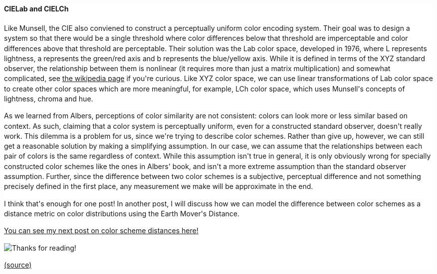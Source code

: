 #### CIELab and CIELCh

Like Munsell, the CIE also conviened to construct a perceptually uniform color encoding system. Their goal was to design a system so that there would be a single threshold where color differences below that threshold are imperceptable and color differences above that threshold are perceptable. Their solution was the Lab color space, developed in 1976, where L represents lightness, a represents the green/red axis and b represents the blue/yellow axis. While it is defined in terms of the XYZ standard observer, the relationship between them is nonlinear (it requires more than just a matrix multiplication) and somewhat complicated, see [the wikipedia page](https://en.wikipedia.org/wiki/CIELAB_color_space#CIELAB%E2%80%93CIEXYZ_conversions) if you're curious. Like XYZ color space, we can use linear transformations of Lab color space to create other color spaces which are more meaningful, for example, LCh color space, which uses Munsell's concepts of lightness, chroma and hue.

As we learned from Albers, perceptions of color similarity are not consistent: colors can look more or less similar based on context. As such, claiming that a color system is perceptually uniform, even for a constructed standard observer, doesn't really work. This dilemma is a problem for us, since we're trying to describe color schemes. Rather than give up, however, we can still get a reasonable solution by making a simplifying assumption. In our case, we can assume that the relationships between each pair of colors is the same regardless of context. While this assumption isn't true in general, it is only obviously wrong for specially constructed color schemes like the ones in Albers' book, and isn't a more extreme assumption than the standard observer assumption. Further, since the difference between two color schemes is a subjective, perceptual difference and not something precisely defined in the first place, any measurement we make will be approximate in the end.

I think that's enough for one post! In another post, I will discuss how we can model the difference between color schemes as a distance metric on color distributions using the Earth Mover's Distance.

[You can see my next post on color scheme distances here!]({{site.baseurl}}/2019/07/13/color_theory_2.html)

<img src="{{site.baseurl}}/assets/images/color/color-schemes.png" alt="Thanks for reading!"/>

[(source)](https://designshack.net/articles/graphics/best-tools-tips-for-choosing-website-color-scheme/)